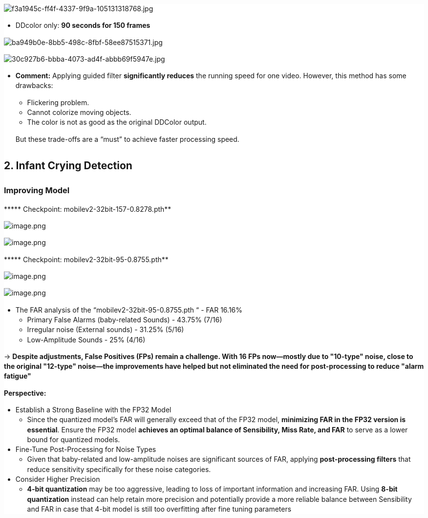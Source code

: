 ![f3a1945c-ff4f-4337-9f9a-105131318768.jpg](f3a1945c-ff4f-4337-9f9a-105131318768.jpg)

- DDcolor only: **90 seconds for 150 frames**

![ba949b0e-8bb5-498c-8fbf-58ee87515371.jpg](ba949b0e-8bb5-498c-8fbf-58ee87515371.jpg)

![30c927b6-bbba-4073-ad4f-abbb69f5947e.jpg](30c927b6-bbba-4073-ad4f-abbb69f5947e.jpg)

- **Comment:** Applying guided filter **significantly reduces** the running speed for one video. However, this method has some drawbacks:
    - Flickering problem.
    - Cannot colorize moving objects.
    - The color is not as good as the original DDColor output.
    
    But these trade-offs are a “must” to achieve faster processing speed.
    

## 2. Infant Crying Detection

### Improving Model

***** Checkpoint: mobilev2-32bit-157-0.8278.pth**

![image.png](image%2016.png)

![image.png](image%2017.png)

***** Checkpoint: mobilev2-32bit-95-0.8755.pth**

![image.png](image%2018.png)

![image.png](image%2019.png)

- The FAR analysis of the “mobilev2-32bit-95-0.8755.pth “ - FAR 16.16%
    - Primary False Alarms (baby-related Sounds) - 43.75% (7/16)
    - Irregular noise (External sounds) - 31.25% (5/16)
    - Low-Amplitude Sounds - 25% (4/16)

-> **Despite adjustments, False Positives (FPs) remain a challenge. With 16 FPs now—mostly due to "10-type" noise, close to the original "12-type" noise—the improvements have helped but not eliminated the need for post-processing to reduce "alarm fatigue"**

**Perspective:**

- Establish a Strong Baseline with the FP32 Model
    - Since the quantized model’s FAR will generally exceed that of the FP32 model, **minimizing FAR in the FP32 version is essential**. Ensure the FP32 model **achieves an optimal balance of Sensibility, Miss Rate, and FAR** to serve as a lower bound for quantized models.
- Fine-Tune Post-Processing for Noise Types
    - Given that baby-related and low-amplitude noises are significant sources of FAR,  applying **post-processing filters** that reduce sensitivity specifically for these noise categories.
- Consider Higher Precision
    - **4-bit quantization** may be too aggressive, leading to loss of important information and increasing FAR. Using **8-bit quantization** instead can help retain more precision and potentially provide a more reliable balance between Sensibility and FAR in case that 4-bit model is still too overfitting after fine tuning parameters
